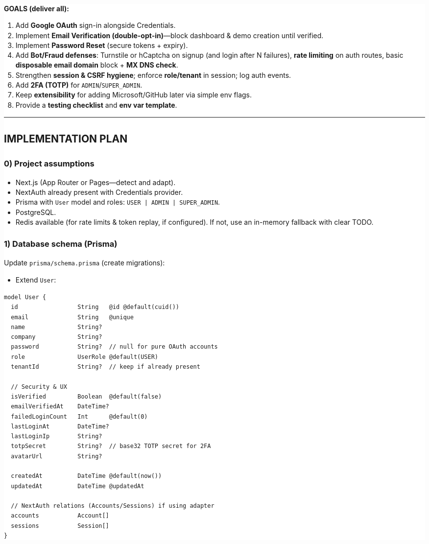 
**GOALS (deliver all):**

1. Add **Google OAuth** sign-in alongside Credentials.
2. Implement **Email Verification (double-opt-in)**—block dashboard & demo creation until verified.
3. Implement **Password Reset** (secure tokens + expiry).
4. Add **Bot/Fraud defenses**: Turnstile or hCaptcha on signup (and login after N failures), **rate limiting** on auth routes, basic **disposable email domain** block + **MX DNS check**.
5. Strengthen **session & CSRF hygiene**; enforce **role/tenant** in session; log auth events.
6. Add **2FA (TOTP)** for `ADMIN`/`SUPER_ADMIN`.
7. Keep **extensibility** for adding Microsoft/GitHub later via simple env flags.
8. Provide a **testing checklist** and **env var template**.

---

## IMPLEMENTATION PLAN

### 0) Project assumptions

* Next.js (App Router or Pages—detect and adapt).
* NextAuth already present with Credentials provider.
* Prisma with `User` model and roles: `USER | ADMIN | SUPER_ADMIN`.
* PostgreSQL.
* Redis available (for rate limits & token replay, if configured). If not, use an in-memory fallback with clear TODO.

### 1) Database schema (Prisma)

Update `prisma/schema.prisma` (create migrations):

* Extend `User`:

```prisma
model User {
  id                 String   @id @default(cuid())
  email              String   @unique
  name               String?
  company            String?
  password           String?  // null for pure OAuth accounts
  role               UserRole @default(USER)
  tenantId           String?  // keep if already present

  // Security & UX
  isVerified         Boolean  @default(false)
  emailVerifiedAt    DateTime?
  failedLoginCount   Int      @default(0)
  lastLoginAt        DateTime?
  lastLoginIp        String?
  totpSecret         String?  // base32 TOTP secret for 2FA
  avatarUrl          String?

  createdAt          DateTime @default(now())
  updatedAt          DateTime @updatedAt

  // NextAuth relations (Accounts/Sessions) if using adapter
  accounts           Account[]
  sessions           Session[]
}
```
